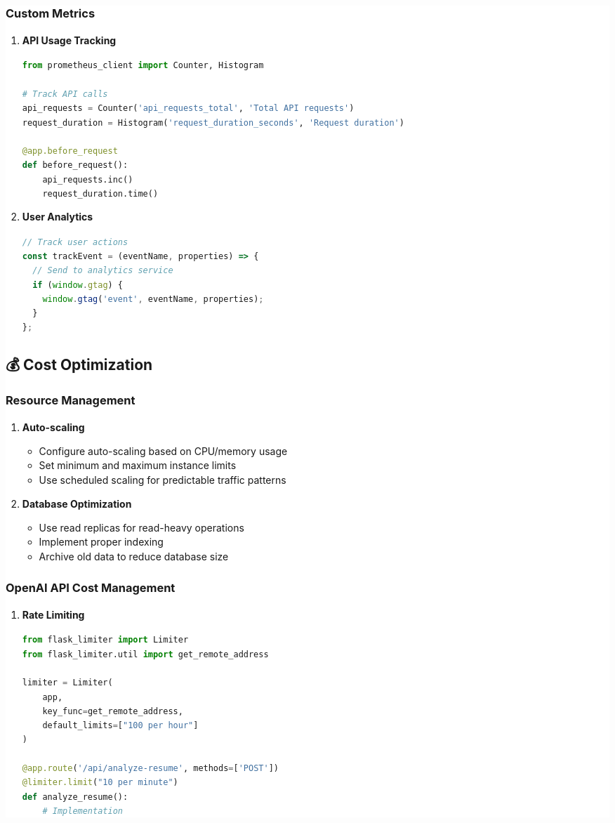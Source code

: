 ### Custom Metrics

1. **API Usage Tracking**
   ```python
   from prometheus_client import Counter, Histogram
   
   # Track API calls
   api_requests = Counter('api_requests_total', 'Total API requests')
   request_duration = Histogram('request_duration_seconds', 'Request duration')
   
   @app.before_request
   def before_request():
       api_requests.inc()
       request_duration.time()
   ```

2. **User Analytics**
   ```javascript
   // Track user actions
   const trackEvent = (eventName, properties) => {
     // Send to analytics service
     if (window.gtag) {
       window.gtag('event', eventName, properties);
     }
   };
   ```

## 💰 Cost Optimization

### Resource Management

1. **Auto-scaling**
   - Configure auto-scaling based on CPU/memory usage
   - Set minimum and maximum instance limits
   - Use scheduled scaling for predictable traffic patterns

2. **Database Optimization**
   - Use read replicas for read-heavy operations
   - Implement proper indexing
   - Archive old data to reduce database size

### OpenAI API Cost Management

1. **Rate Limiting**
   ```python
   from flask_limiter import Limiter
   from flask_limiter.util import get_remote_address
   
   limiter = Limiter(
       app,
       key_func=get_remote_address,
       default_limits=["100 per hour"]
   )
   
   @app.route('/api/analyze-resume', methods=['POST'])
   @limiter.limit("10 per minute")
   def analyze_resume():
       # Implementation
   ```
